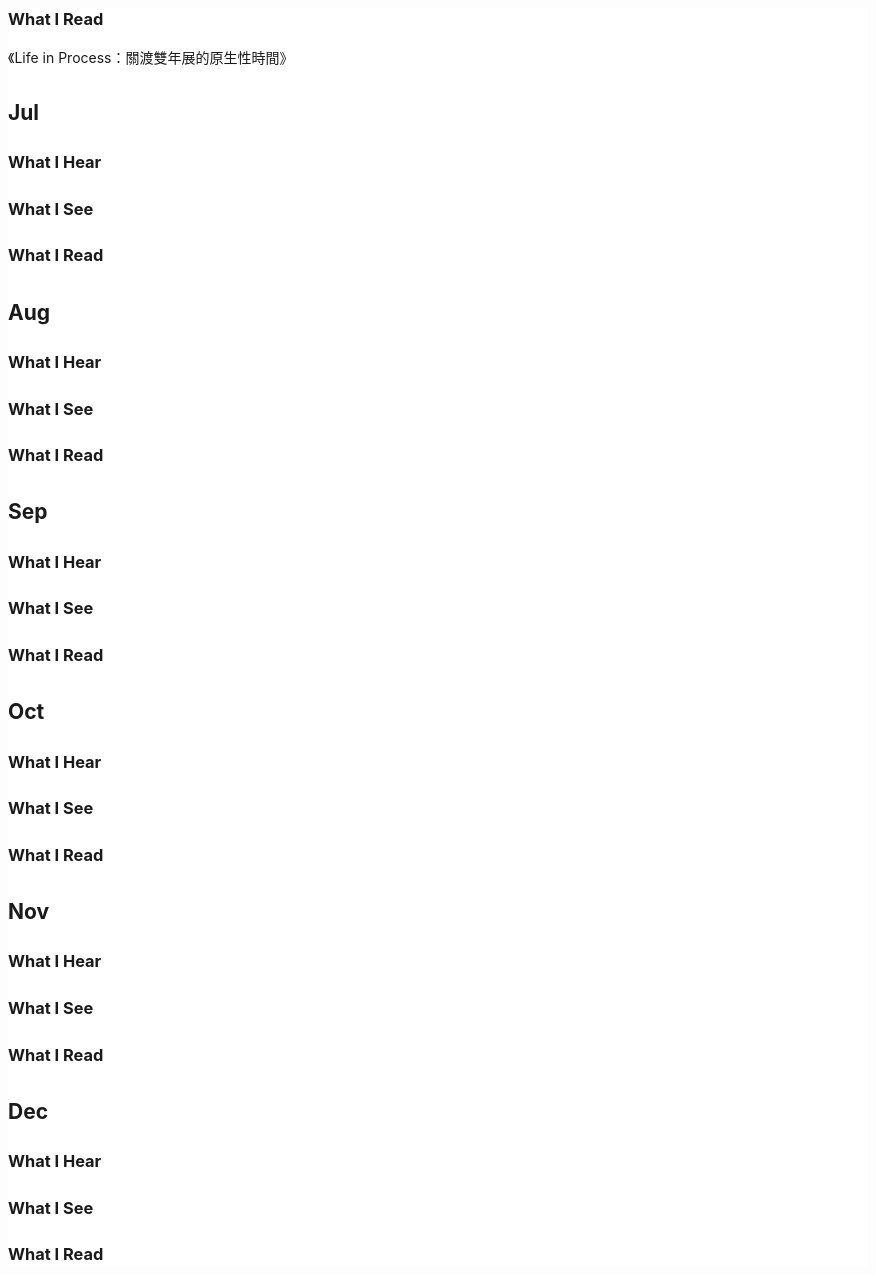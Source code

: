 ### What I Read
《Life in Process：關渡雙年展的原生性時間》

## Jul 
### What I Hear

### What I See

### What I Read

## Aug 
### What I Hear

### What I See

### What I Read

## Sep 
### What I Hear

### What I See

### What I Read

## Oct 
### What I Hear

### What I See

### What I Read

## Nov 
### What I Hear

### What I See

### What I Read

## Dec
### What I Hear

### What I See

### What I Read